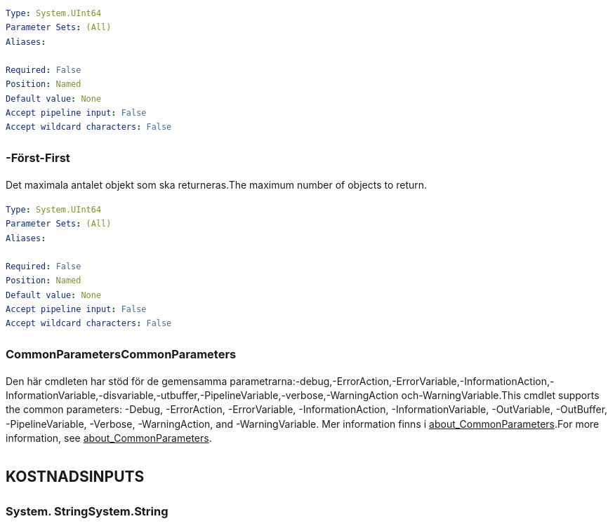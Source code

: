 ```yaml
Type: System.UInt64
Parameter Sets: (All)
Aliases:

Required: False
Position: Named
Default value: None
Accept pipeline input: False
Accept wildcard characters: False
```

### <span data-ttu-id="aacad-131">-Först</span><span class="sxs-lookup"><span data-stu-id="aacad-131">-First</span></span>
<span data-ttu-id="aacad-132">Det maximala antalet objekt som ska returneras.</span><span class="sxs-lookup"><span data-stu-id="aacad-132">The maximum number of objects to return.</span></span>

```yaml
Type: System.UInt64
Parameter Sets: (All)
Aliases:

Required: False
Position: Named
Default value: None
Accept pipeline input: False
Accept wildcard characters: False
```

### <span data-ttu-id="aacad-133">CommonParameters</span><span class="sxs-lookup"><span data-stu-id="aacad-133">CommonParameters</span></span>
<span data-ttu-id="aacad-134">Den här cmdleten har stöd för de gemensamma parametrarna:-debug,-ErrorAction,-ErrorVariable,-InformationAction,-InformationVariable,-disvariable,-utbuffer,-PipelineVariable,-verbose,-WarningAction och-WarningVariable.</span><span class="sxs-lookup"><span data-stu-id="aacad-134">This cmdlet supports the common parameters: -Debug, -ErrorAction, -ErrorVariable, -InformationAction, -InformationVariable, -OutVariable, -OutBuffer, -PipelineVariable, -Verbose, -WarningAction, and -WarningVariable.</span></span> <span data-ttu-id="aacad-135">Mer information finns i [about_CommonParameters](http://go.microsoft.com/fwlink/?LinkID=113216).</span><span class="sxs-lookup"><span data-stu-id="aacad-135">For more information, see [about_CommonParameters](http://go.microsoft.com/fwlink/?LinkID=113216).</span></span>

## <span data-ttu-id="aacad-136">KOSTNADS</span><span class="sxs-lookup"><span data-stu-id="aacad-136">INPUTS</span></span>

### <span data-ttu-id="aacad-137">System. String</span><span class="sxs-lookup"><span data-stu-id="aacad-137">System.String</span></span>
